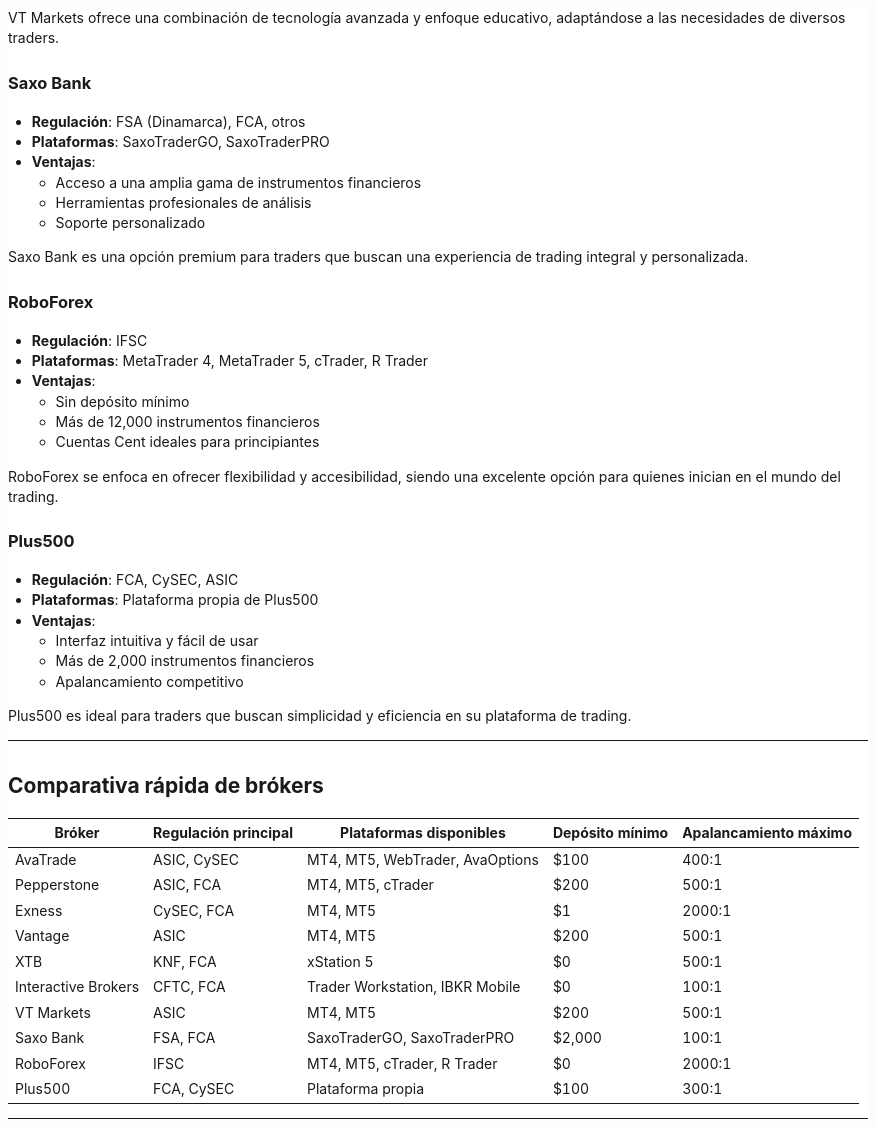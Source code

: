 VT Markets ofrece una combinación de tecnología avanzada y enfoque educativo, adaptándose a las necesidades de diversos traders.

### Saxo Bank

- **Regulación**: FSA (Dinamarca), FCA, otros
- **Plataformas**: SaxoTraderGO, SaxoTraderPRO
- **Ventajas**:
  - Acceso a una amplia gama de instrumentos financieros
  - Herramientas profesionales de análisis
  - Soporte personalizado

Saxo Bank es una opción premium para traders que buscan una experiencia de trading integral y personalizada.

### RoboForex

- **Regulación**: IFSC
- **Plataformas**: MetaTrader 4, MetaTrader 5, cTrader, R Trader
- **Ventajas**:
  - Sin depósito mínimo
  - Más de 12,000 instrumentos financieros
  - Cuentas Cent ideales para principiantes

RoboForex se enfoca en ofrecer flexibilidad y accesibilidad, siendo una excelente opción para quienes inician en el mundo del trading.

### Plus500

- **Regulación**: FCA, CySEC, ASIC
- **Plataformas**: Plataforma propia de Plus500
- **Ventajas**:
  - Interfaz intuitiva y fácil de usar
  - Más de 2,000 instrumentos financieros
  - Apalancamiento competitivo

Plus500 es ideal para traders que buscan simplicidad y eficiencia en su plataforma de trading.

---

## Comparativa rápida de brókers

| Bróker             | Regulación principal | Plataformas disponibles          | Depósito mínimo | Apalancamiento máximo |
|--------------------|---------------------|----------------------------------|-----------------|-----------------------|
| AvaTrade           | ASIC, CySEC         | MT4, MT5, WebTrader, AvaOptions  | $100            | 400:1                 |
| Pepperstone        | ASIC, FCA           | MT4, MT5, cTrader                | $200            | 500:1                 |
| Exness             | CySEC, FCA          | MT4, MT5                         | $1              | 2000:1                |
| Vantage            | ASIC                | MT4, MT5                         | $200            | 500:1                 |
| XTB                | KNF, FCA            | xStation 5                       | $0              | 500:1                 |
| Interactive Brokers| CFTC, FCA           | Trader Workstation, IBKR Mobile  | $0              | 100:1                 |
| VT Markets         | ASIC                | MT4, MT5                         | $200            | 500:1                 |
| Saxo Bank          | FSA, FCA            | SaxoTraderGO, SaxoTraderPRO      | $2,000          | 100:1                 |
| RoboForex          | IFSC                | MT4, MT5, cTrader, R Trader      | $0              | 2000:1                |
| Plus500            | FCA, CySEC          | Plataforma propia                | $100            | 300:1                 |

---